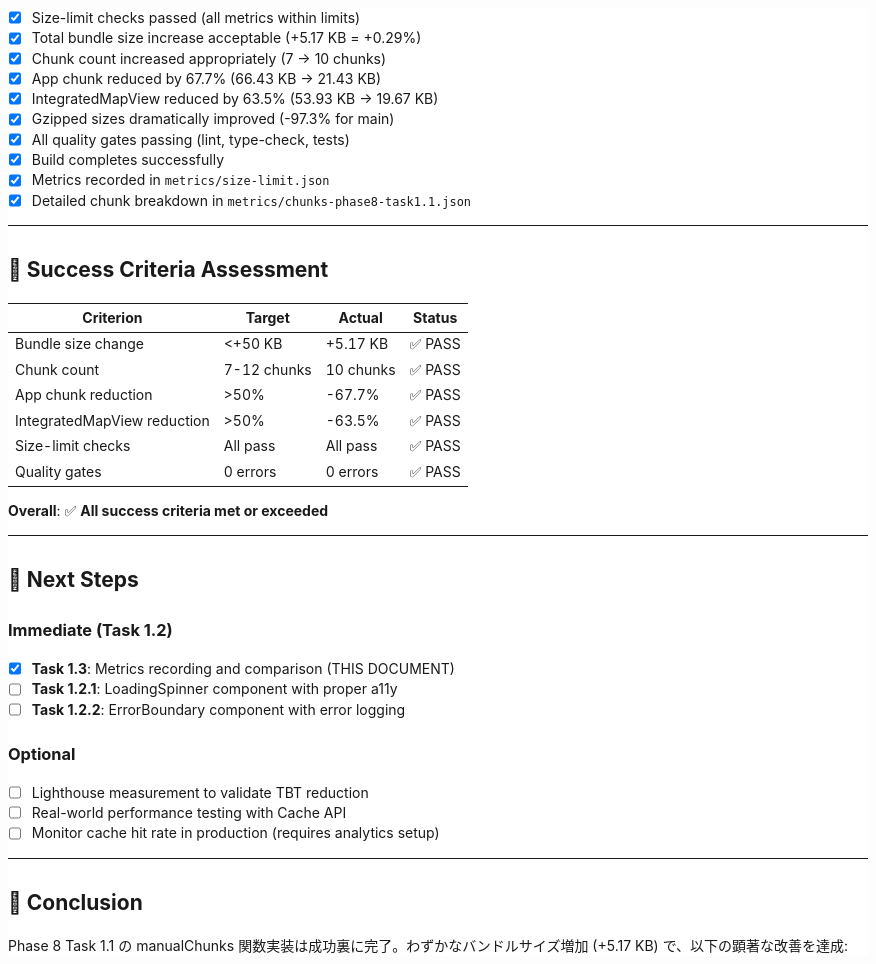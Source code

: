 - [x] Size-limit checks passed (all metrics within limits)
- [x] Total bundle size increase acceptable (+5.17 KB = +0.29%)
- [x] Chunk count increased appropriately (7 → 10 chunks)
- [x] App chunk reduced by 67.7% (66.43 KB → 21.43 KB)
- [x] IntegratedMapView reduced by 63.5% (53.93 KB → 19.67 KB)
- [x] Gzipped sizes dramatically improved (-97.3% for main)
- [x] All quality gates passing (lint, type-check, tests)
- [x] Build completes successfully
- [x] Metrics recorded in `metrics/size-limit.json`
- [x] Detailed chunk breakdown in `metrics/chunks-phase8-task1.1.json`

---

## 🎯 Success Criteria Assessment

| Criterion                   | Target      | Actual    | Status  |
| --------------------------- | ----------- | --------- | ------- |
| Bundle size change          | <+50 KB     | +5.17 KB  | ✅ PASS |
| Chunk count                 | 7-12 chunks | 10 chunks | ✅ PASS |
| App chunk reduction         | >50%        | -67.7%    | ✅ PASS |
| IntegratedMapView reduction | >50%        | -63.5%    | ✅ PASS |
| Size-limit checks           | All pass    | All pass  | ✅ PASS |
| Quality gates               | 0 errors    | 0 errors  | ✅ PASS |

**Overall**: ✅ **All success criteria met or exceeded**

---

## 📝 Next Steps

### Immediate (Task 1.2)

- [x] **Task 1.3**: Metrics recording and comparison (THIS DOCUMENT)
- [ ] **Task 1.2.1**: LoadingSpinner component with proper a11y
- [ ] **Task 1.2.2**: ErrorBoundary component with error logging

### Optional

- [ ] Lighthouse measurement to validate TBT reduction
- [ ] Real-world performance testing with Cache API
- [ ] Monitor cache hit rate in production (requires analytics setup)

---

## 🎉 Conclusion

Phase 8 Task 1.1 の manualChunks 関数実装は成功裏に完了。わずかなバンドルサイズ増加 (+5.17 KB) で、以下の顕著な改善を達成:
